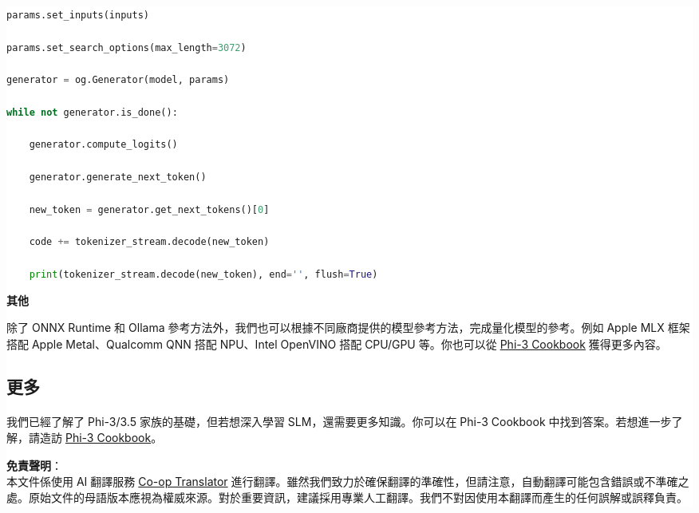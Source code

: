 ```python
params.set_inputs(inputs)

params.set_search_options(max_length=3072)

generator = og.Generator(model, params)

while not generator.is_done():

    generator.compute_logits()
    
    generator.generate_next_token()

    new_token = generator.get_next_tokens()[0]
    
    code += tokenizer_stream.decode(new_token)
    
    print(tokenizer_stream.decode(new_token), end='', flush=True)

```


**其他**

除了 ONNX Runtime 和 Ollama 參考方法外，我們也可以根據不同廠商提供的模型參考方法，完成量化模型的參考。例如 Apple MLX 框架搭配 Apple Metal、Qualcomm QNN 搭配 NPU、Intel OpenVINO 搭配 CPU/GPU 等。你也可以從 [Phi-3 Cookbook](https://github.com/microsoft/phi-3cookbook?WT.mc_id=academic-105485-koreyst) 獲得更多內容。


## 更多

我們已經了解了 Phi-3/3.5 家族的基礎，但若想深入學習 SLM，還需要更多知識。你可以在 Phi-3 Cookbook 中找到答案。若想進一步了解，請造訪 [Phi-3 Cookbook](https://github.com/microsoft/phi-3cookbook?WT.mc_id=academic-105485-koreyst)。

**免責聲明**：  
本文件係使用 AI 翻譯服務 [Co-op Translator](https://github.com/Azure/co-op-translator) 進行翻譯。雖然我們致力於確保翻譯的準確性，但請注意，自動翻譯可能包含錯誤或不準確之處。原始文件的母語版本應視為權威來源。對於重要資訊，建議採用專業人工翻譯。我們不對因使用本翻譯而產生的任何誤解或誤釋負責。